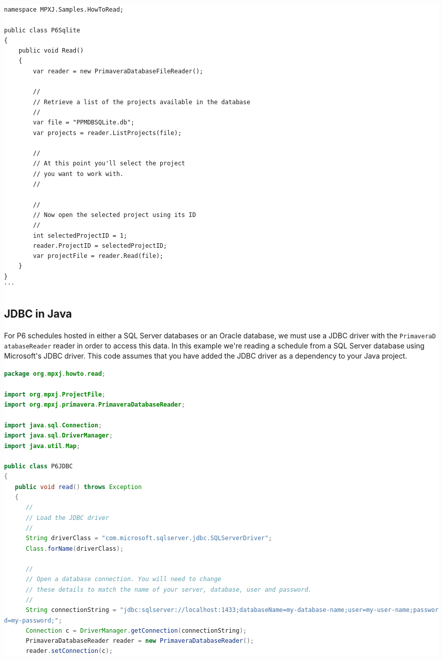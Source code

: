 	namespace MPXJ.Samples.HowToRead;

	public class P6Sqlite
	{
		public void Read()
		{
			var reader = new PrimaveraDatabaseFileReader();
	
			//
			// Retrieve a list of the projects available in the database
			//
			var file = "PPMDBSQLite.db";
			var projects = reader.ListProjects(file);
	
			//
			// At this point you'll select the project
			// you want to work with.
			//
	
			//
			// Now open the selected project using its ID
			//
			int selectedProjectID = 1;
			reader.ProjectID = selectedProjectID;
			var projectFile = reader.Read(file);
		}
	}
	```

## JDBC in Java
For P6 schedules hosted in either a SQL Server databases or an Oracle database,
we must use a JDBC driver with the `PrimaveraDatabaseReader` reader in order to
access this data. In this example we're reading a schedule from a SQL Server
database using Microsoft's JDBC driver. This code assumes that you have added
the JDBC driver as a dependency to your Java project.

```java
package org.mpxj.howto.read;

import org.mpxj.ProjectFile;
import org.mpxj.primavera.PrimaveraDatabaseReader;

import java.sql.Connection;
import java.sql.DriverManager;
import java.util.Map;

public class P6JDBC
{
   public void read() throws Exception
   {
      //
      // Load the JDBC driver
      //
      String driverClass = "com.microsoft.sqlserver.jdbc.SQLServerDriver";
      Class.forName(driverClass);

      //
      // Open a database connection. You will need to change
      // these details to match the name of your server, database, user and password.
      //
      String connectionString = "jdbc:sqlserver://localhost:1433;databaseName=my-database-name;user=my-user-name;password=my-password;";
      Connection c = DriverManager.getConnection(connectionString);
      PrimaveraDatabaseReader reader = new PrimaveraDatabaseReader();
      reader.setConnection(c);
```